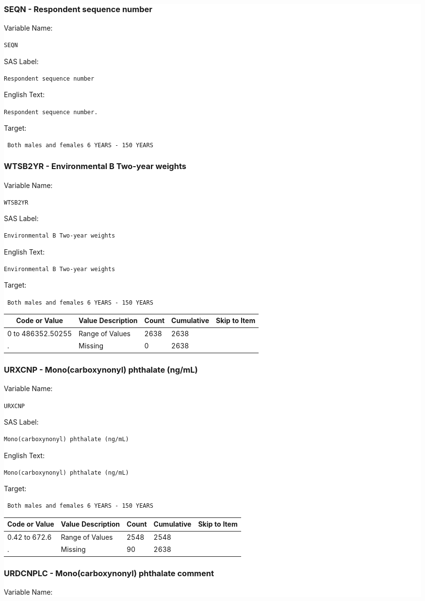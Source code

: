 ### SEQN - Respondent sequence number

Variable Name:

    SEQN
SAS Label:

    Respondent sequence number
English Text:

    Respondent sequence number.
Target:

     Both males and females 6 YEARS - 150 YEARS

### WTSB2YR - Environmental B Two-year weights

Variable Name:

    WTSB2YR
SAS Label:

    Environmental B Two-year weights
English Text:

    Environmental B Two-year weights
Target:

     Both males and females 6 YEARS - 150 YEARS
Code or Value | Value Description | Count | Cumulative | Skip to Item  
---|---|---|---|---  
0 to 486352.50255 | Range of Values | 2638 | 2638 |   
. | Missing | 0 | 2638 |   
  
### URXCNP - Mono(carboxynonyl) phthalate (ng/mL)

Variable Name:

    URXCNP
SAS Label:

    Mono(carboxynonyl) phthalate (ng/mL) 
English Text:

    Mono(carboxynonyl) phthalate (ng/mL) 
Target:

     Both males and females 6 YEARS - 150 YEARS
Code or Value | Value Description | Count | Cumulative | Skip to Item  
---|---|---|---|---  
0.42 to 672.6 | Range of Values | 2548 | 2548 |   
. | Missing | 90 | 2638 |   
  
### URDCNPLC - Mono(carboxynonyl) phthalate comment

Variable Name:
